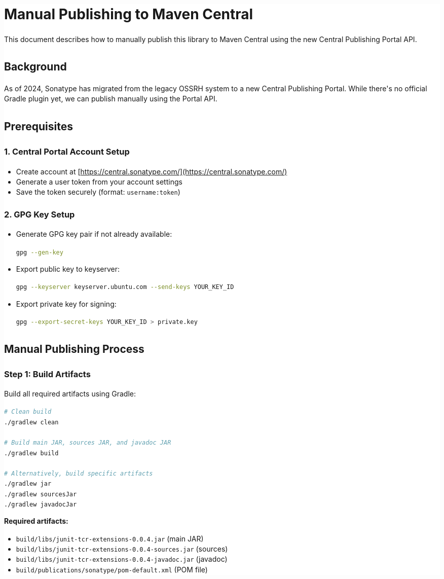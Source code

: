 # Manual Publishing to Maven Central

This document describes how to manually publish this library to Maven Central using the new Central Publishing Portal API.

## Background

As of 2024, Sonatype has migrated from the legacy OSSRH system to a new Central Publishing Portal. While there's no official Gradle plugin yet, we can publish manually using the Portal API.

## Prerequisites

### 1. Central Portal Account Setup
- Create account at [https://central.sonatype.com/](https://central.sonatype.com/)
- Generate a user token from your account settings
- Save the token securely (format: `username:token`)

### 2. GPG Key Setup
- Generate GPG key pair if not already available:
  ```bash
  gpg --gen-key
  ```
- Export public key to keyserver:
  ```bash
  gpg --keyserver keyserver.ubuntu.com --send-keys YOUR_KEY_ID
  ```
- Export private key for signing:
  ```bash
  gpg --export-secret-keys YOUR_KEY_ID > private.key
  ```

## Manual Publishing Process

### Step 1: Build Artifacts

Build all required artifacts using Gradle:

```bash
# Clean build
./gradlew clean

# Build main JAR, sources JAR, and javadoc JAR
./gradlew build

# Alternatively, build specific artifacts
./gradlew jar
./gradlew sourcesJar  
./gradlew javadocJar
```

**Required artifacts:**
- `build/libs/junit-tcr-extensions-0.0.4.jar` (main JAR)
- `build/libs/junit-tcr-extensions-0.0.4-sources.jar` (sources)
- `build/libs/junit-tcr-extensions-0.0.4-javadoc.jar` (javadoc)
- `build/publications/sonatype/pom-default.xml` (POM file)
